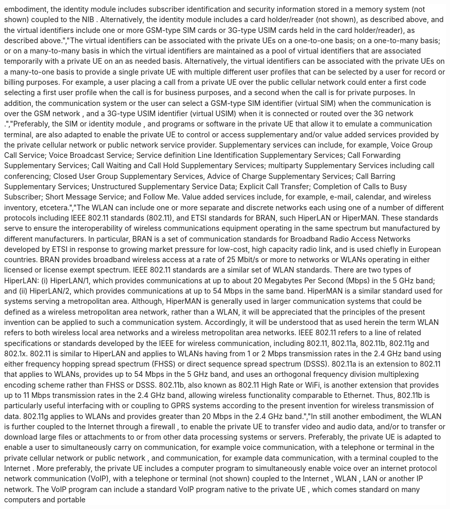 embodiment, the identity module  includes subscriber identification and security information stored in a memory system (not shown) coupled to the NIB . Alternatively, the identity module  includes a card holder\/reader (not shown), as described above, and the virtual identifiers include one or more GSM-type SIM cards or 3G-type USIM cards held in the card holder\/reader), as described above.","The virtual identifiers can be associated with the private UEs  on a one-to-one basis; on a one-to-many basis; or on a many-to-many basis in which the virtual identifiers are maintained as a pool of virtual identifiers that are associated temporarily with a private UE on an as needed basis. Alternatively, the virtual identifiers can be associated with the private UEs  on a many-to-one basis to provide a single private UE with multiple different user profiles that can be selected by a user for record or billing purposes. For example, a user placing a call from a private UE  over the public cellular network  could enter a first code selecting a first user profile when the call is for business purposes, and a second when the call is for private purposes. In addition, the communication system  or the user can select a GSM-type SIM identifier (virtual SIM) when the communication is over the GSM network , and a 3G-type USIM identifier (virtual USIM) when it is connected or routed over the 3G network .","Preferably, the SIM  or identity module , and programs or software in the private UE  that allow it to emulate a communication terminal, are also adapted to enable the private UE to control or access supplementary and\/or value added services provided by the private cellular network  or public network  service provider. Supplementary services can include, for example, Voice Group Call Service; Voice Broadcast Service; Service definition Line Identification Supplementary Services; Call Forwarding Supplementary Services; Call Waiting and Call Hold Supplementary Services; multiparty Supplementary Services including call conferencing; Closed User Group Supplementary Services, Advice of Charge Supplementary Services; Call Barring Supplementary Services; Unstructured Supplementary Service Data; Explicit Call Transfer; Completion of Calls to Busy Subscriber; Short Message Service; and Follow Me. Value added services include, for example, e-mail, calendar, and wireless inventory, etcetera.","The WLAN  can include one or more separate and discrete networks each using one of a number of different protocols including IEEE 802.11 standards (802.11), and ETSI standards for BRAN, such HiperLAN or HiperMAN. These standards serve to ensure the interoperability of wireless communications equipment operating in the same spectrum but manufactured by different manufacturers. In particular, BRAN is a set of communication standards for Broadband Radio Access Networks developed by ETSI in response to growing market pressure for low-cost, high capacity radio link, and is used chiefly in European countries. BRAN provides broadband wireless access at a rate of 25 Mbit\/s or more to networks or WLANs operating in either licensed or license exempt spectrum. IEEE 802.11 standards are a similar set of WLAN standards. There are two types of HiperLAN: (i) HiperLAN\/1, which provides communications at up to about 20 Megabytes Per Second (Mbps) in the 5 GHz band; and (ii) HiperLAN\/2, which provides communications at up to 54 Mbps in the same band. HiperMAN is a similar standard used for systems serving a metropolitan area. Although, HiperMAN is generally used in larger communication systems that could be defined as a wireless metropolitan area network, rather than a WLAN, it will be appreciated that the principles of the present invention can be applied to such a communication system. Accordingly, it will be understood that as used herein the term WLAN refers to both wireless local area networks and a wireless metropolitan area networks. IEEE 802.11 refers to a line of related specifications or standards developed by the IEEE for wireless communication, including 802.11, 802.11a, 802.11b, 802.11g and 802.1x. 802.11 is similar to HiperLAN and applies to WLANs having from 1 or 2 Mbps transmission rates in the 2.4 GHz band using either frequency hopping spread spectrum (FHSS) or direct sequence spread spectrum (DSSS). 802.11a is an extension to 802.11 that applies to WLANs, provides up to 54 Mbps in the 5 GHz band, and uses an orthogonal frequency division multiplexing encoding scheme rather than FHSS or DSSS. 802.11b, also known as 802.11 High Rate or WiFi, is another extension that provides up to 11 Mbps transmission rates in the 2.4 GHz band, allowing wireless functionality comparable to Ethernet. Thus, 802.11b is particularly useful interfacing with or coupling to GPRS systems according to the present invention for wireless transmission of data. 802.11g applies to WLANs and provides greater than 20 Mbps in the 2.4 GHz band.","In still another embodiment, the WLAN  is further coupled to the Internet  through a firewall , to enable the private UE  to transfer video and audio data, and\/or to transfer or download large files or attachments to or from other data processing systems or servers. Preferably, the private UE  is adapted to enable a user to simultaneously carry on communication, for example voice communication, with a telephone or terminal in the private cellular network  or public network , and communication, for example data communication, with a terminal coupled to the Internet . More preferably, the private UE  includes a computer program to simultaneously enable voice over an internet protocol network communication (VoIP), with a telephone or terminal (not shown) coupled to the Internet , WLAN , LAN  or another IP network. The VoIP program can include a standard VoIP program native to the private UE , which comes standard on many computers and portable